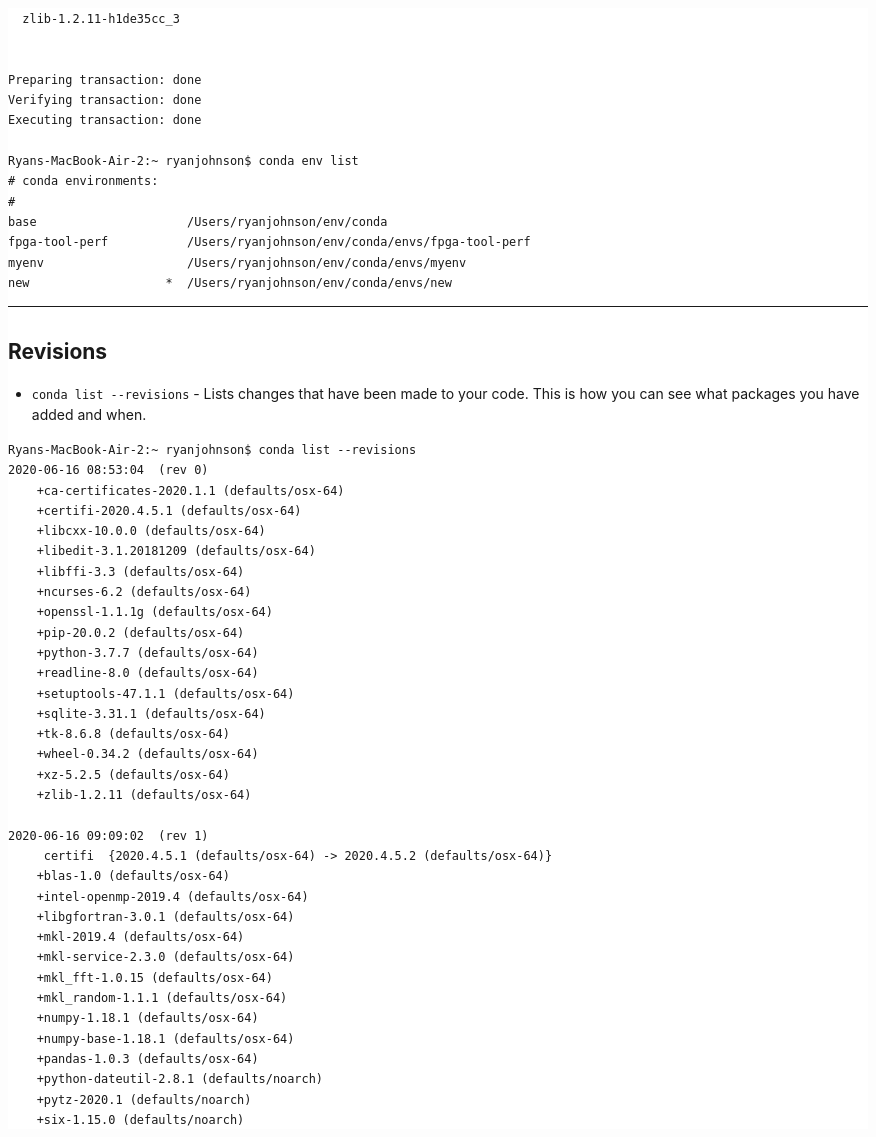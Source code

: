 ```
  zlib-1.2.11-h1de35cc_3


Preparing transaction: done
Verifying transaction: done
Executing transaction: done

Ryans-MacBook-Air-2:~ ryanjohnson$ conda env list
# conda environments:
#
base                     /Users/ryanjohnson/env/conda
fpga-tool-perf           /Users/ryanjohnson/env/conda/envs/fpga-tool-perf
myenv                    /Users/ryanjohnson/env/conda/envs/myenv
new                   *  /Users/ryanjohnson/env/conda/envs/new
```
***
## Revisions

- `conda list --revisions` - Lists changes that have been made to your code. This is how you can see what packages you have added and when.
```
Ryans-MacBook-Air-2:~ ryanjohnson$ conda list --revisions
2020-06-16 08:53:04  (rev 0)
    +ca-certificates-2020.1.1 (defaults/osx-64)
    +certifi-2020.4.5.1 (defaults/osx-64)
    +libcxx-10.0.0 (defaults/osx-64)
    +libedit-3.1.20181209 (defaults/osx-64)
    +libffi-3.3 (defaults/osx-64)
    +ncurses-6.2 (defaults/osx-64)
    +openssl-1.1.1g (defaults/osx-64)
    +pip-20.0.2 (defaults/osx-64)
    +python-3.7.7 (defaults/osx-64)
    +readline-8.0 (defaults/osx-64)
    +setuptools-47.1.1 (defaults/osx-64)
    +sqlite-3.31.1 (defaults/osx-64)
    +tk-8.6.8 (defaults/osx-64)
    +wheel-0.34.2 (defaults/osx-64)
    +xz-5.2.5 (defaults/osx-64)
    +zlib-1.2.11 (defaults/osx-64)

2020-06-16 09:09:02  (rev 1)
     certifi  {2020.4.5.1 (defaults/osx-64) -> 2020.4.5.2 (defaults/osx-64)}
    +blas-1.0 (defaults/osx-64)
    +intel-openmp-2019.4 (defaults/osx-64)
    +libgfortran-3.0.1 (defaults/osx-64)
    +mkl-2019.4 (defaults/osx-64)
    +mkl-service-2.3.0 (defaults/osx-64)
    +mkl_fft-1.0.15 (defaults/osx-64)
    +mkl_random-1.1.1 (defaults/osx-64)
    +numpy-1.18.1 (defaults/osx-64)
    +numpy-base-1.18.1 (defaults/osx-64)
    +pandas-1.0.3 (defaults/osx-64)
    +python-dateutil-2.8.1 (defaults/noarch)
    +pytz-2020.1 (defaults/noarch)
    +six-1.15.0 (defaults/noarch)
```
